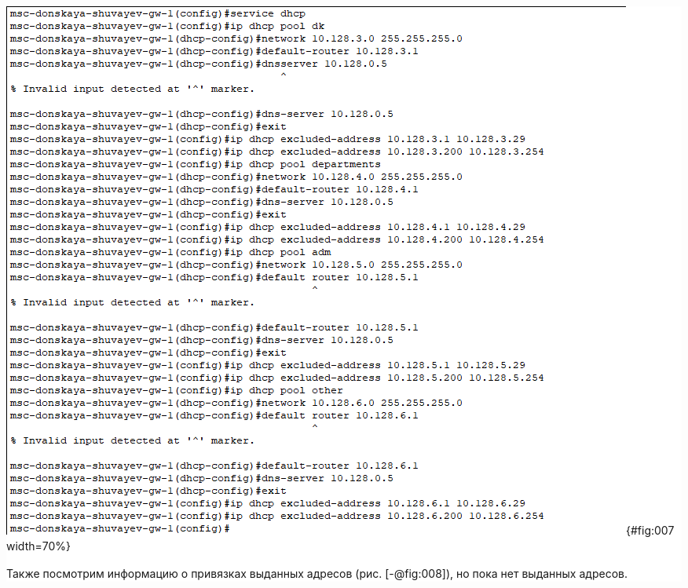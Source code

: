 ![Информация о пулах DHCP](image/7.png){#fig:007 width=70%}

Также посмотрим информацию о привязках выданных адресов (рис. [-@fig:008]), но пока нет выданных адресов.
